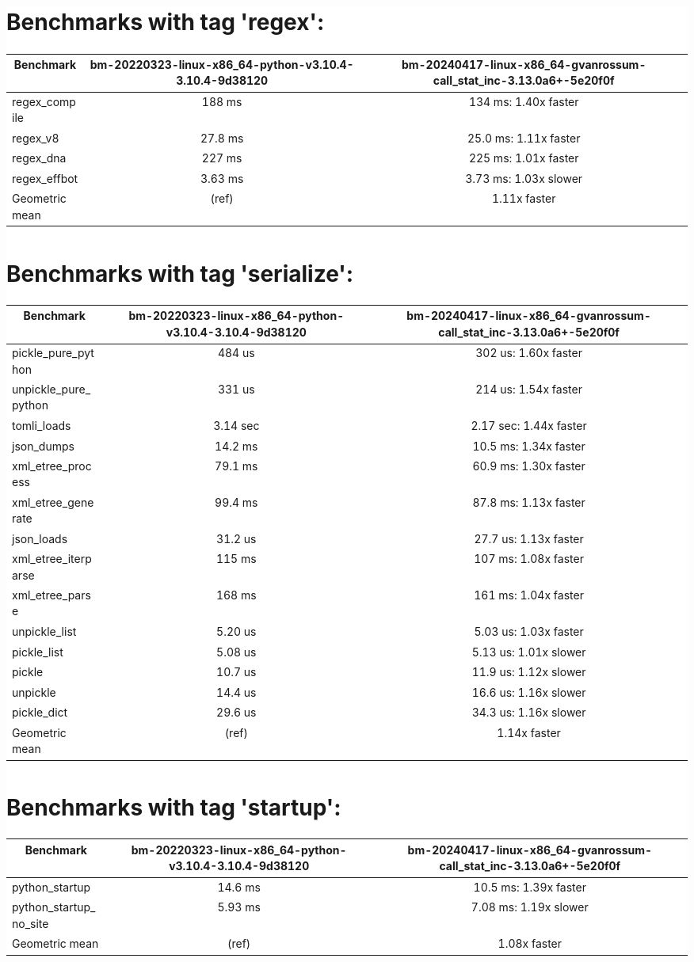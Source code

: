 Benchmarks with tag 'regex':
============================

| Benchmark      | bm-20220323-linux-x86_64-python-v3.10.4-3.10.4-9d38120 | bm-20240417-linux-x86_64-gvanrossum-call_stat_inc-3.13.0a6+-5e20f0f |
|----------------|:------------------------------------------------------:|:-------------------------------------------------------------------:|
| regex_compile  | 188 ms                                                 | 134 ms: 1.40x faster                                                |
| regex_v8       | 27.8 ms                                                | 25.0 ms: 1.11x faster                                               |
| regex_dna      | 227 ms                                                 | 225 ms: 1.01x faster                                                |
| regex_effbot   | 3.63 ms                                                | 3.73 ms: 1.03x slower                                               |
| Geometric mean | (ref)                                                  | 1.11x faster                                                        |

Benchmarks with tag 'serialize':
================================

| Benchmark            | bm-20220323-linux-x86_64-python-v3.10.4-3.10.4-9d38120 | bm-20240417-linux-x86_64-gvanrossum-call_stat_inc-3.13.0a6+-5e20f0f |
|----------------------|:------------------------------------------------------:|:-------------------------------------------------------------------:|
| pickle_pure_python   | 484 us                                                 | 302 us: 1.60x faster                                                |
| unpickle_pure_python | 331 us                                                 | 214 us: 1.54x faster                                                |
| tomli_loads          | 3.14 sec                                               | 2.17 sec: 1.44x faster                                              |
| json_dumps           | 14.2 ms                                                | 10.5 ms: 1.34x faster                                               |
| xml_etree_process    | 79.1 ms                                                | 60.9 ms: 1.30x faster                                               |
| xml_etree_generate   | 99.4 ms                                                | 87.8 ms: 1.13x faster                                               |
| json_loads           | 31.2 us                                                | 27.7 us: 1.13x faster                                               |
| xml_etree_iterparse  | 115 ms                                                 | 107 ms: 1.08x faster                                                |
| xml_etree_parse      | 168 ms                                                 | 161 ms: 1.04x faster                                                |
| unpickle_list        | 5.20 us                                                | 5.03 us: 1.03x faster                                               |
| pickle_list          | 5.08 us                                                | 5.13 us: 1.01x slower                                               |
| pickle               | 10.7 us                                                | 11.9 us: 1.12x slower                                               |
| unpickle             | 14.4 us                                                | 16.6 us: 1.16x slower                                               |
| pickle_dict          | 29.6 us                                                | 34.3 us: 1.16x slower                                               |
| Geometric mean       | (ref)                                                  | 1.14x faster                                                        |

Benchmarks with tag 'startup':
==============================

| Benchmark              | bm-20220323-linux-x86_64-python-v3.10.4-3.10.4-9d38120 | bm-20240417-linux-x86_64-gvanrossum-call_stat_inc-3.13.0a6+-5e20f0f |
|------------------------|:------------------------------------------------------:|:-------------------------------------------------------------------:|
| python_startup         | 14.6 ms                                                | 10.5 ms: 1.39x faster                                               |
| python_startup_no_site | 5.93 ms                                                | 7.08 ms: 1.19x slower                                               |
| Geometric mean         | (ref)                                                  | 1.08x faster                                                        |
